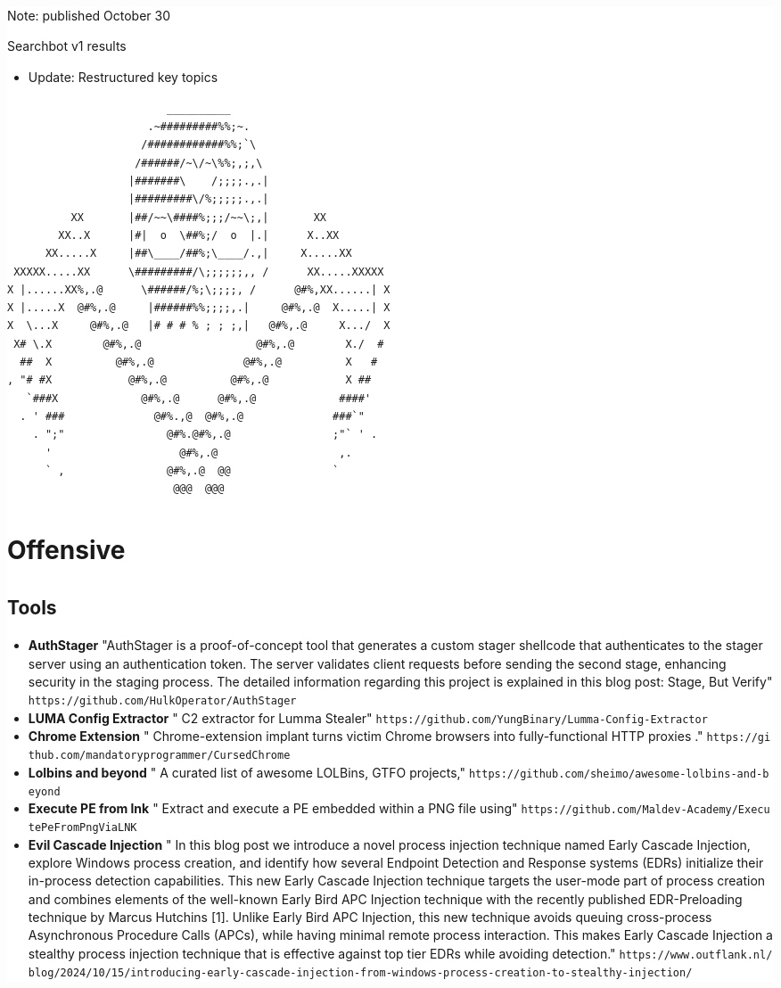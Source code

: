 Note: published October 30

Searchbot v1 results
* Update: Restructured key topics


```                                                                                            :                    
                         __________
                      .~#########%%;~.
                     /############%%;`\
                    /######/~\/~\%%;,;,\
                   |#######\    /;;;;.,.|
                   |#########\/%;;;;;.,.|
          XX       |##/~~\####%;;;/~~\;,|       XX
        XX..X      |#|  o  \##%;/  o  |.|      X..XX
      XX.....X     |##\____/##%;\____/.,|     X.....XX
 XXXXX.....XX      \#########/\;;;;;;,, /      XX.....XXXXX
X |......XX%,.@      \######/%;\;;;;, /      @#%,XX......| X
X |.....X  @#%,.@     |######%%;;;;,.|     @#%,.@  X.....| X
X  \...X     @#%,.@   |# # # % ; ; ;,|   @#%,.@     X.../  X
 X# \.X        @#%,.@                  @#%,.@        X./  #
  ##  X          @#%,.@              @#%,.@          X   #
, "# #X            @#%,.@          @#%,.@            X ##
   `###X             @#%,.@      @#%,.@             ####'
  . ' ###              @#%.,@  @#%,.@              ###`"
    . ";"                @#%.@#%,.@                ;"` ' .
      '                    @#%,.@                   ,.
      ` ,                @#%,.@  @@                `
                          @@@  @@@  

```
# Offensive

## Tools
* **AuthStager** "AuthStager is a proof-of-concept tool that generates a custom stager shellcode that authenticates to the stager server using an authentication token. The server validates client requests before sending the second stage, enhancing security in the staging process. The detailed information regarding this project is explained in this blog post: Stage, But Verify" `https://github.com/HulkOperator/AuthStager`
* **LUMA Config Extractor** " C2 extractor for Lumma Stealer" `https://github.com/YungBinary/Lumma-Config-Extractor`
* **Chrome Extension** " Chrome-extension implant turns victim Chrome browsers into fully-functional HTTP proxies ." `https://github.com/mandatoryprogrammer/CursedChrome`
* **Lolbins and beyond** " A curated list of awesome LOLBins, GTFO projects," `https://github.com/sheimo/awesome-lolbins-and-beyond`
* **Execute PE from lnk** " Extract and execute a PE embedded within a PNG file using" `https://github.com/Maldev-Academy/ExecutePeFromPngViaLNK`
* **Evil Cascade Injection** " In this blog post we introduce a novel process injection technique named Early Cascade Injection, explore Windows process creation, and identify how several Endpoint Detection and Response systems (EDRs) initialize their in-process detection capabilities. This new Early Cascade Injection technique targets the user-mode part of process creation and combines elements of the well-known Early Bird APC Injection technique with the recently published EDR-Preloading technique by Marcus Hutchins [1]. Unlike Early Bird APC Injection, this new technique avoids queuing cross-process Asynchronous Procedure Calls (APCs), while having minimal remote process interaction. This makes Early Cascade Injection a stealthy process injection technique that is effective against top tier EDRs while avoiding detection." `https://www.outflank.nl/blog/2024/10/15/introducing-early-cascade-injection-from-windows-process-creation-to-stealthy-injection/`
